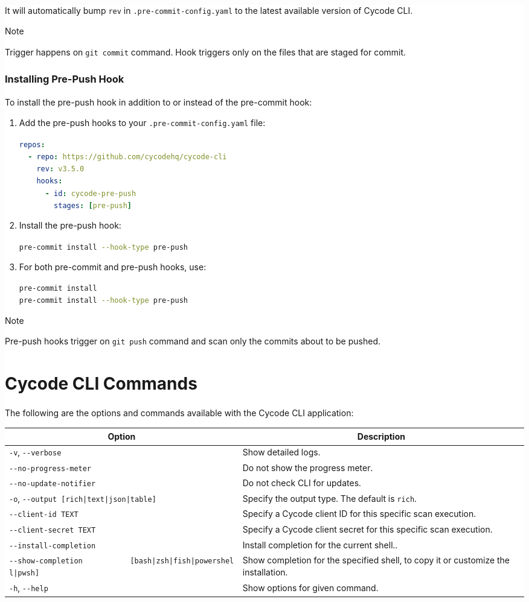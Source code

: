    It will automatically bump `rev` in `.pre-commit-config.yaml` to the latest available version of Cycode CLI.

> [!NOTE]
> Trigger happens on `git commit` command.
> Hook triggers only on the files that are staged for commit.

### Installing Pre-Push Hook

To install the pre-push hook in addition to or instead of the pre-commit hook:

1. Add the pre-push hooks to your `.pre-commit-config.yaml` file:

   ```yaml
   repos:
     - repo: https://github.com/cycodehq/cycode-cli
       rev: v3.5.0
       hooks:
         - id: cycode-pre-push
           stages: [pre-push]
   ```

2. Install the pre-push hook:

   ```bash
   pre-commit install --hook-type pre-push
   ```

3. For both pre-commit and pre-push hooks, use:

   ```bash
   pre-commit install
   pre-commit install --hook-type pre-push
   ```

> [!NOTE]
> Pre-push hooks trigger on `git push` command and scan only the commits about to be pushed.

# Cycode CLI Commands

The following are the options and commands available with the Cycode CLI application:

| Option                                                            | Description                                                                        |
|-------------------------------------------------------------------|------------------------------------------------------------------------------------|
| `-v`, `--verbose`                                                 | Show detailed logs.                                                                |
| `--no-progress-meter`                                             | Do not show the progress meter.                                                    |
| `--no-update-notifier`                                            | Do not check CLI for updates.                                                      |
| `-o`, `--output [rich\|text\|json\|table]`                        | Specify the output type. The default is `rich`.                                    |
| `--client-id TEXT`                                                | Specify a Cycode client ID for this specific scan execution.                       |
| `--client-secret TEXT`                                            | Specify a Cycode client secret for this specific scan execution.                   |
| `--install-completion`                                            | Install completion for the current shell..                                         |
| `--show-completion           [bash\|zsh\|fish\|powershell\|pwsh]` | Show completion for the specified shell, to copy it or customize the installation. |
| `-h`, `--help`                                                    | Show options for given command.                                                    |
